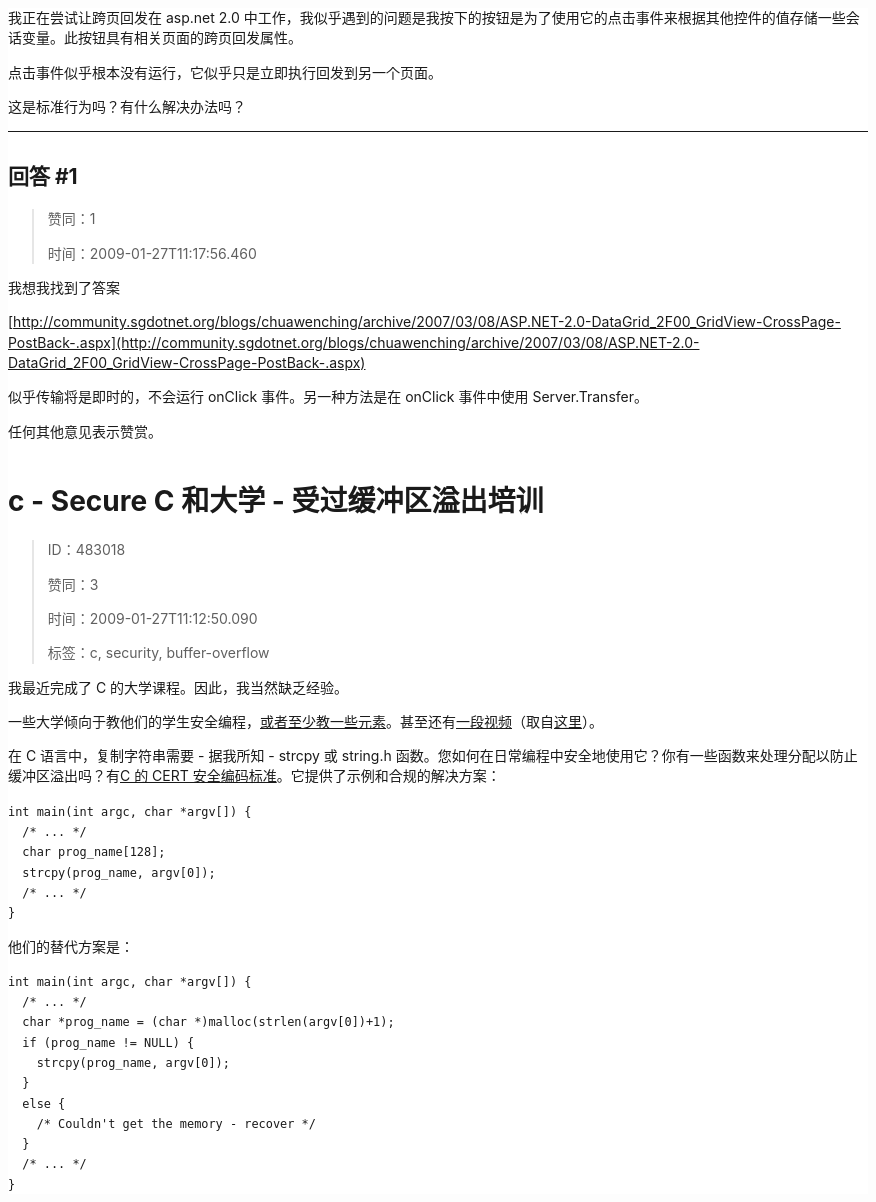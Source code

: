 我正在尝试让跨页回发在 asp.net 2.0 中工作，我似乎遇到的问题是我按下的按钮是为了使用它的点击事件来根据其他控件的值存储一些会话变量。此按钮具有相关页面的跨页回发属性。

点击事件似乎根本没有运行，它似乎只是立即执行回发到另一个页面。

这是标准行为吗？有什么解决办法吗？

* * *

## 回答 #1

> 赞同：1
> 
> 时间：2009-01-27T11:17:56.460

我想我找到了答案

[http://community.sgdotnet.org/blogs/chuawenching/archive/2007/03/08/ASP.NET-2.0-DataGrid_2F00_GridView-CrossPage-PostBack-.aspx](http://community.sgdotnet.org/blogs/chuawenching/archive/2007/03/08/ASP.NET-2.0-DataGrid_2F00_GridView-CrossPage-PostBack-.aspx)

似乎传输将是即时的，不会运行 onClick 事件。另一种方法是在 onClick 事件中使用 Server.Transfer。

任何其他意见表示赞赏。

# c - Secure C 和大学 - 受过缓冲区溢出培训

> ID：483018
> 
> 赞同：3
> 
> 时间：2009-01-27T11:12:50.090
> 
> 标签：c, security, buffer-overflow

我最近完成了 C 的大学课程。因此，我当然缺乏经验。

一些大学倾向于教他们的学生安全编程，[或者至少教一些元素](http://www.courses.fas.harvard.edu/~cs50/get/podcasts/2007/lectures/notes9m.pdf)。甚至还有[一段视频](http://www.courses.fas.harvard.edu/~cs50/get/podcasts/2007/lectures/week9m.mov)（取自[这里](http://cs50.tv/)）。

在 C 语言中，复制字符串需要 - 据我所知 - strcpy 或 string.h 函数。您如何在日常编程中安全地使用它？你有一些函数来处理分配以防止缓冲区溢出吗？有[C 的 CERT 安全编码标准](https://www.securecoding.cert.org/confluence/display/seccode/CERT+C+Secure+Coding+Standard;jsessionid=9542D1D823E37EE711407D3FEFF18548)。它提供了示例和合规的解决方案：

```
int main(int argc, char *argv[]) {
  /* ... */
  char prog_name[128];
  strcpy(prog_name, argv[0]);
  /* ... */
} 
```

他们的替代方案是：

```
int main(int argc, char *argv[]) {
  /* ... */
  char *prog_name = (char *)malloc(strlen(argv[0])+1);
  if (prog_name != NULL) {
    strcpy(prog_name, argv[0]);
  }
  else {
    /* Couldn't get the memory - recover */
  }
  /* ... */
} 
```
